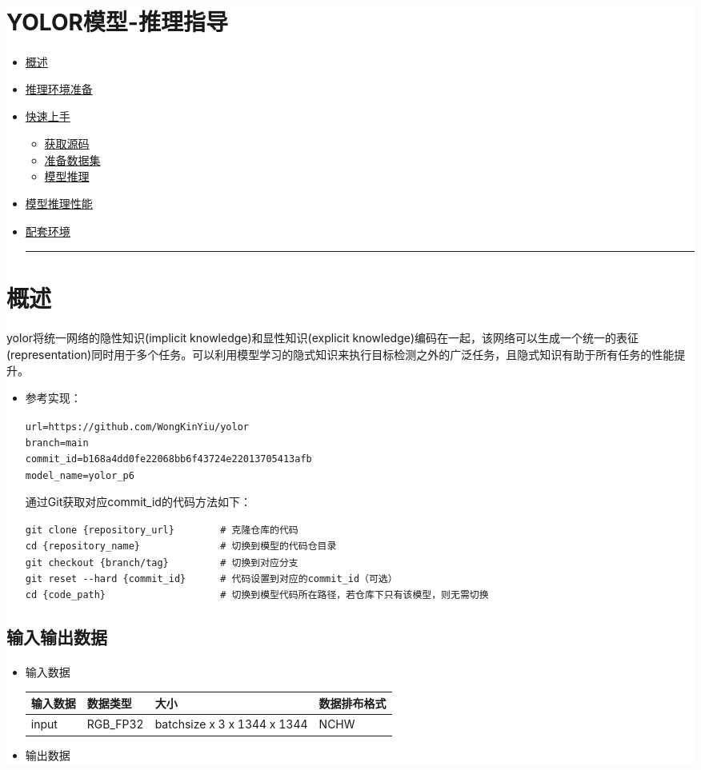 # YOLOR模型-推理指导


- [概述](#ZH-CN_TOPIC_0000001172161501)

- [推理环境准备](#ZH-CN_TOPIC_0000001126281702)

- [快速上手](#ZH-CN_TOPIC_0000001126281700)

  - [获取源码](#section4622531142816)
  - [准备数据集](#section183221994411)
  - [模型推理](#section741711594517)

- [模型推理性能](#ZH-CN_TOPIC_0000001172201573)

- [配套环境](#ZH-CN_TOPIC_0000001126121892)

  ******




# 概述<a name="ZH-CN_TOPIC_0000001172161501"></a>

yolor将统一网络的隐性知识(implicit knowledge)和显性知识(explicit knowledge)编码在一起，该网络可以生成一个统一的表征(representation)同时用于多个任务。可以利用模型学习的隐式知识来执行目标检测之外的广泛任务，且隐式知识有助于所有任务的性能提升。


- 参考实现：

  ```
  url=https://github.com/WongKinYiu/yolor
  branch=main 
  commit_id=b168a4dd0fe22068bb6f43724e22013705413afb
  model_name=yolor_p6
  ```

  通过Git获取对应commit\_id的代码方法如下：

  ```
  git clone {repository_url}        # 克隆仓库的代码
  cd {repository_name}              # 切换到模型的代码仓目录
  git checkout {branch/tag}         # 切换到对应分支
  git reset --hard {commit_id}      # 代码设置到对应的commit_id（可选）
  cd {code_path}                    # 切换到模型代码所在路径，若仓库下只有该模型，则无需切换
  ```


## 输入输出数据<a name="section540883920406"></a>

- 输入数据

  | 输入数据 | 数据类型 | 大小                      | 数据排布格式 |
  | -------- | -------- | ------------------------- | ------------ |
  | input    | RGB_FP32 | batchsize x 3 x 1344 x 1344 | NCHW         |


- 输出数据

